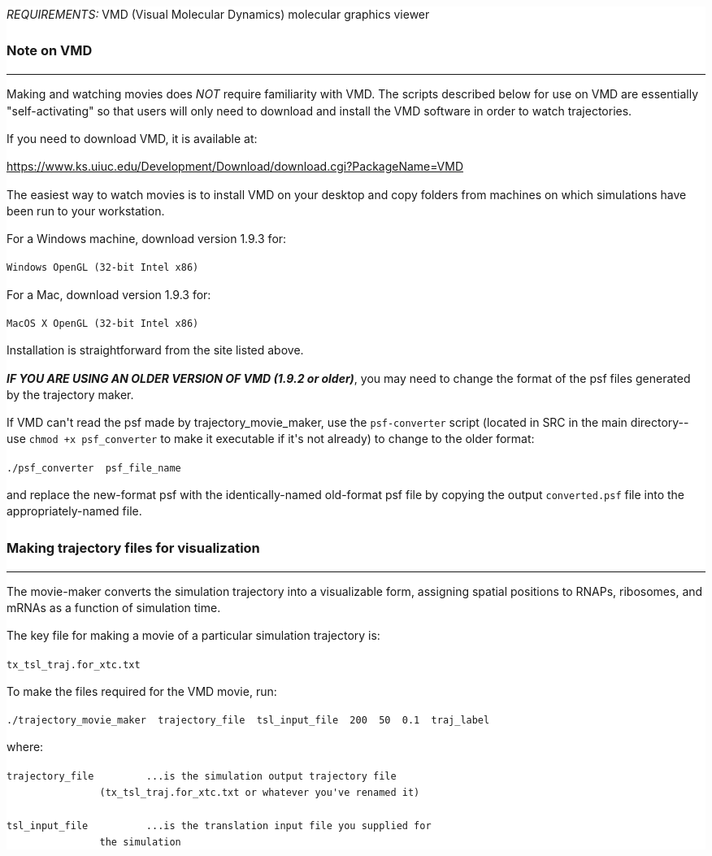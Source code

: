 

*REQUIREMENTS:* VMD (Visual Molecular Dynamics) molecular graphics viewer

### Note on VMD
------------

Making and watching movies does *NOT* require familiarity with VMD. The scripts described
below for use on VMD are essentially "self-activating" so that users will only need to
download and install the VMD software in order to watch trajectories.

If you need to download VMD, it is available at:

https://www.ks.uiuc.edu/Development/Download/download.cgi?PackageName=VMD

The easiest way to watch movies is to install VMD on your desktop and copy folders from
machines on which simulations have been run to your workstation.

For a Windows machine, download version 1.9.3 for:

	Windows OpenGL (32-bit Intel x86) 

For a Mac, download version 1.9.3 for:

	MacOS X OpenGL (32-bit Intel x86) 

Installation is straightforward from the site listed above.

***IF YOU ARE USING AN OLDER VERSION OF VMD (1.9.2 or older)***, you may need to change the
  format of the psf files generated by the trajectory maker.

  If VMD can't read the psf made by trajectory_movie_maker, use the `psf-converter` script
  (located in SRC in the main directory--use `chmod +x psf_converter` to make it executable
  if it's not already) to change to the older format:

	./psf_converter  psf_file_name

  and replace the new-format psf with the identically-named old-format psf file by
  copying the output `converted.psf` file into the appropriately-named file.


### Making trajectory files for visualization
------------------------------------------

The movie-maker converts the simulation trajectory into a visualizable form, assigning spatial
positions to RNAPs, ribosomes, and mRNAs as a function of simulation time.

The key file for making a movie of a particular simulation trajectory is:

	tx_tsl_traj.for_xtc.txt

To make the files required for the VMD movie, run:

	./trajectory_movie_maker  trajectory_file  tsl_input_file  200  50  0.1  traj_label

where:

	trajectory_file			...is the simulation output trajectory file
					(tx_tsl_traj.for_xtc.txt or whatever you've renamed it)

	tsl_input_file			...is the translation input file you supplied for
					the simulation
